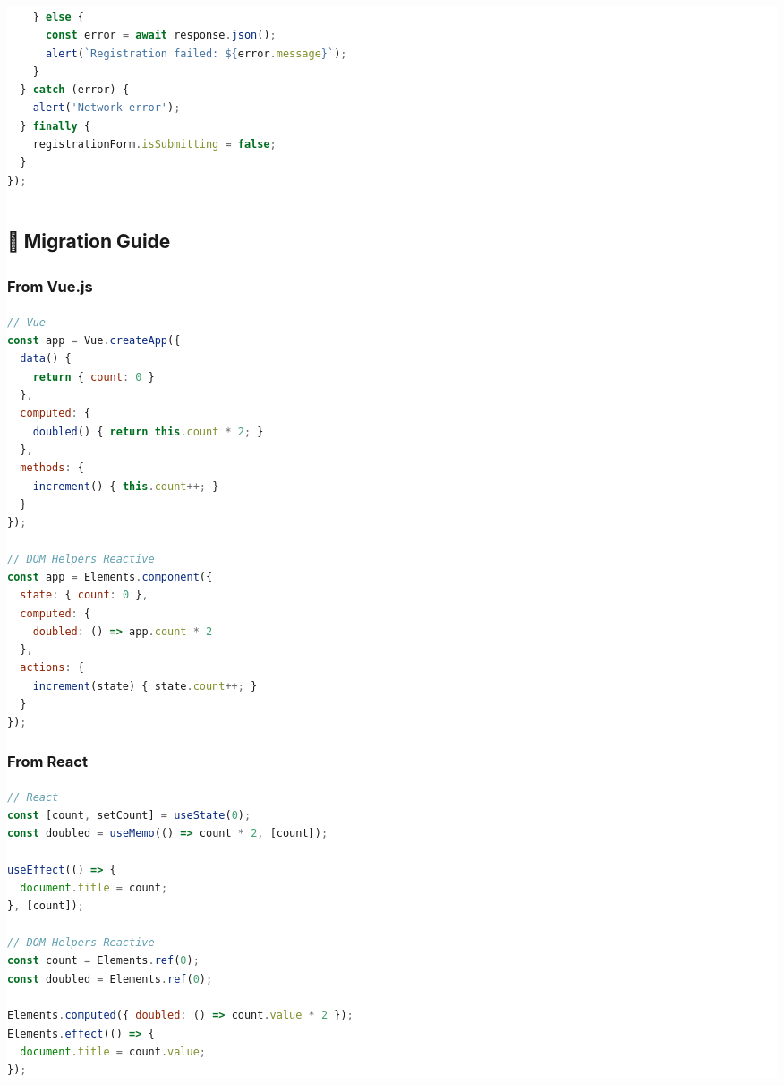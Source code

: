 ```javascript
    } else {
      const error = await response.json();
      alert(`Registration failed: ${error.message}`);
    }
  } catch (error) {
    alert('Network error');
  } finally {
    registrationForm.isSubmitting = false;
  }
});
```

---

## 🔄 Migration Guide

### From Vue.js

```javascript
// Vue
const app = Vue.createApp({
  data() {
    return { count: 0 }
  },
  computed: {
    doubled() { return this.count * 2; }
  },
  methods: {
    increment() { this.count++; }
  }
});

// DOM Helpers Reactive
const app = Elements.component({
  state: { count: 0 },
  computed: {
    doubled: () => app.count * 2
  },
  actions: {
    increment(state) { state.count++; }
  }
});
```

### From React

```javascript
// React
const [count, setCount] = useState(0);
const doubled = useMemo(() => count * 2, [count]);

useEffect(() => {
  document.title = count;
}, [count]);

// DOM Helpers Reactive
const count = Elements.ref(0);
const doubled = Elements.ref(0);

Elements.computed({ doubled: () => count.value * 2 });
Elements.effect(() => {
  document.title = count.value;
});
```